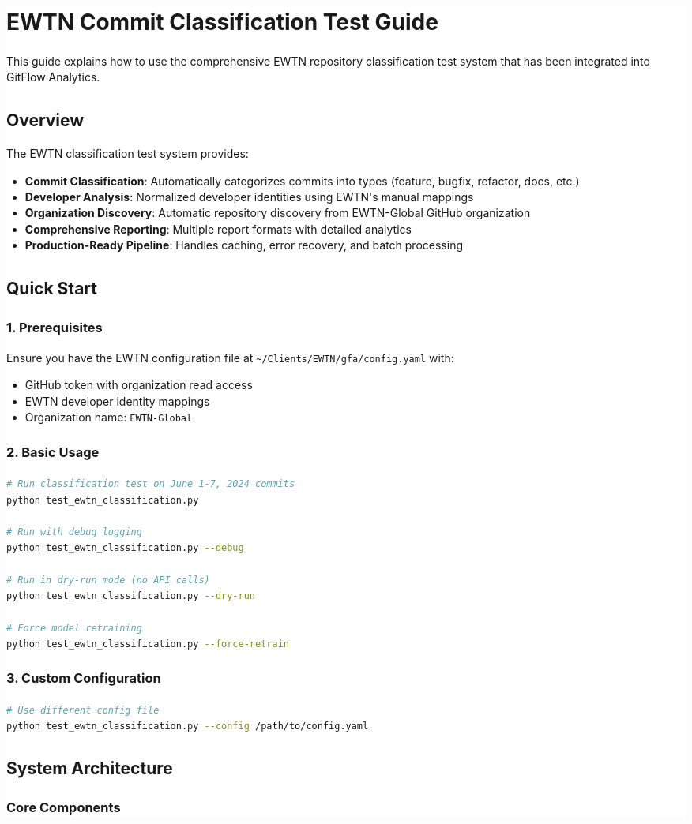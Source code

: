 # EWTN Commit Classification Test Guide

This guide explains how to use the comprehensive EWTN repository classification test system that has been integrated into GitFlow Analytics.

## Overview

The EWTN classification test system provides:

- **Commit Classification**: Automatically categorizes commits into types (feature, bugfix, refactor, docs, etc.)
- **Developer Analysis**: Normalized developer identities using EWTN's manual mappings
- **Organization Discovery**: Automatic repository discovery from EWTN-Global GitHub organization
- **Comprehensive Reporting**: Multiple report formats with detailed analytics
- **Production-Ready Pipeline**: Handles caching, error recovery, and batch processing

## Quick Start

### 1. Prerequisites

Ensure you have the EWTN configuration file at `~/Clients/EWTN/gfa/config.yaml` with:
- GitHub token with organization read access
- EWTN developer identity mappings
- Organization name: `EWTN-Global`

### 2. Basic Usage

```bash
# Run classification test on June 1-7, 2024 commits
python test_ewtn_classification.py

# Run with debug logging
python test_ewtn_classification.py --debug

# Run in dry-run mode (no API calls)
python test_ewtn_classification.py --dry-run

# Force model retraining
python test_ewtn_classification.py --force-retrain
```

### 3. Custom Configuration

```bash
# Use different config file
python test_ewtn_classification.py --config /path/to/config.yaml
```

## System Architecture

### Core Components
